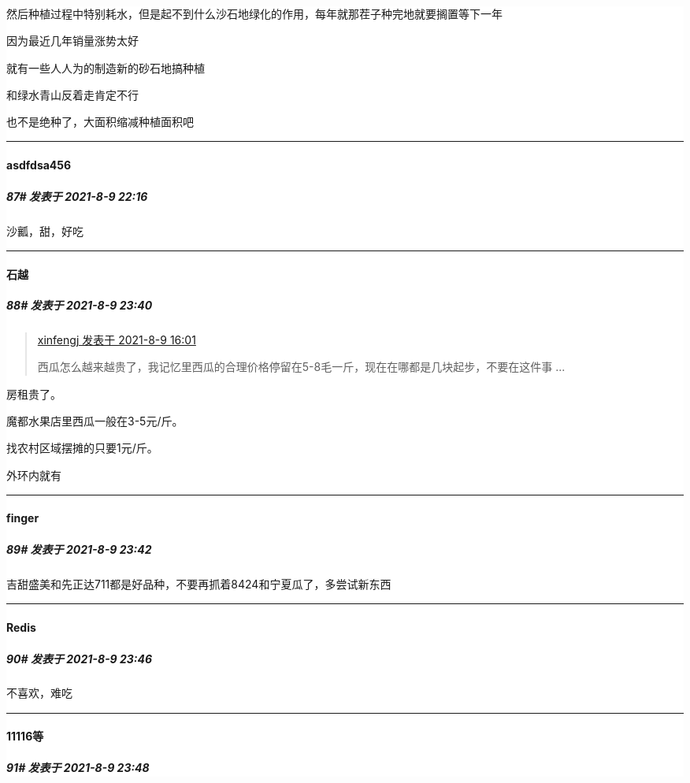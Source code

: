 然后种植过程中特别耗水，但是起不到什么沙石地绿化的作用，每年就那茬子种完地就要搁置等下一年


因为最近几年销量涨势太好

就有一些人人为的制造新的砂石地搞种植

和绿水青山反着走肯定不行

也不是绝种了，大面积缩减种植面积吧


*****

####  asdfdsa456  
##### 87#       发表于 2021-8-9 22:16


沙瓤，甜，好吃


*****

####  石越  
##### 88#       发表于 2021-8-9 23:40


<blockquote><a href="httphttps://bbs.saraba1st.com/2b/forum.php?mod=redirect&amp;goto=findpost&amp;pid=52304098&amp;ptid=2019867" target="_blank">xinfengj 发表于 2021-8-9 16:01</a>

西瓜怎么越来越贵了，我记忆里西瓜的合理价格停留在5-8毛一斤，现在在哪都是几块起步，不要在这件事 ...</blockquote>
房租贵了。

魔都水果店里西瓜一般在3-5元/斤。

找农村区域摆摊的只要1元/斤。

外环内就有


*****

####  finger  
##### 89#       发表于 2021-8-9 23:42


吉甜盛美和先正达711都是好品种，不要再抓着8424和宁夏瓜了，多尝试新东西


*****

####  Redis  
##### 90#       发表于 2021-8-9 23:46


不喜欢，难吃




*****

####  11116等  
##### 91#       发表于 2021-8-9 23:48
